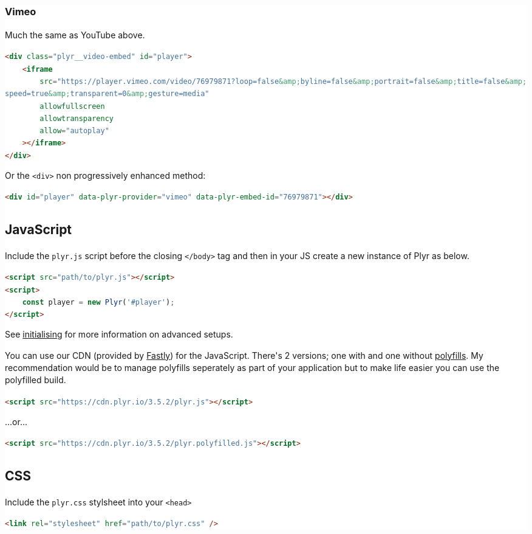 ### Vimeo

Much the same as YouTube above.

```html
<div class="plyr__video-embed" id="player">
    <iframe
        src="https://player.vimeo.com/video/76979871?loop=false&amp;byline=false&amp;portrait=false&amp;title=false&amp;speed=true&amp;transparent=0&amp;gesture=media"
        allowfullscreen
        allowtransparency
        allow="autoplay"
    ></iframe>
</div>
```

Or the `<div>` non progressively enhanced method:

```html
<div id="player" data-plyr-provider="vimeo" data-plyr-embed-id="76979871"></div>
```

## JavaScript

Include the `plyr.js` script before the closing `</body>` tag and then in your JS create a new instance of Plyr as below.

```html
<script src="path/to/plyr.js"></script>
<script>
    const player = new Plyr('#player');
</script>
```

See [initialising](#initialising) for more information on advanced setups.

You can use our CDN (provided by [Fastly](https://www.fastly.com/)) for the JavaScript. There's 2 versions; one with and one without [polyfills](#polyfills). My recommendation would be to manage polyfills seperately as part of your application but to make life easier you can use the polyfilled build.

```html
<script src="https://cdn.plyr.io/3.5.2/plyr.js"></script>
```

...or...

```html
<script src="https://cdn.plyr.io/3.5.2/plyr.polyfilled.js"></script>
```

## CSS

Include the `plyr.css` stylsheet into your `<head>`

```html
<link rel="stylesheet" href="path/to/plyr.css" />
```
